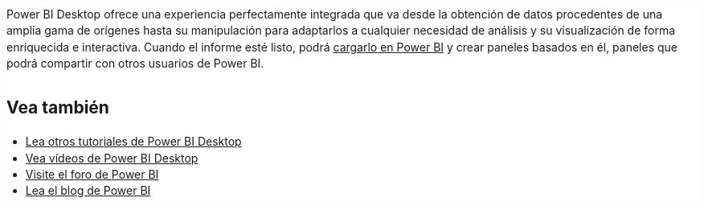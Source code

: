 Power BI Desktop ofrece una experiencia perfectamente integrada que va desde la obtención de datos procedentes de una amplia gama de orígenes hasta su manipulación para adaptarlos a cualquier necesidad de análisis y su visualización de forma enriquecida e interactiva. Cuando el informe esté listo, podrá [cargarlo en Power BI](../create-reports/desktop-upload-desktop-files.md) y crear paneles basados en él, paneles que podrá compartir con otros usuarios de Power BI.

## <a name="see-also"></a>Vea también

* [Lea otros tutoriales de Power BI Desktop](/power-bi/guided-learning/)
* [Vea vídeos de Power BI Desktop](../fundamentals/desktop-videos.md)
* [Visite el foro de Power BI](https://go.microsoft.com/fwlink/?LinkID=519326)
* [Lea el blog de Power BI](https://go.microsoft.com/fwlink/?LinkID=519327)
